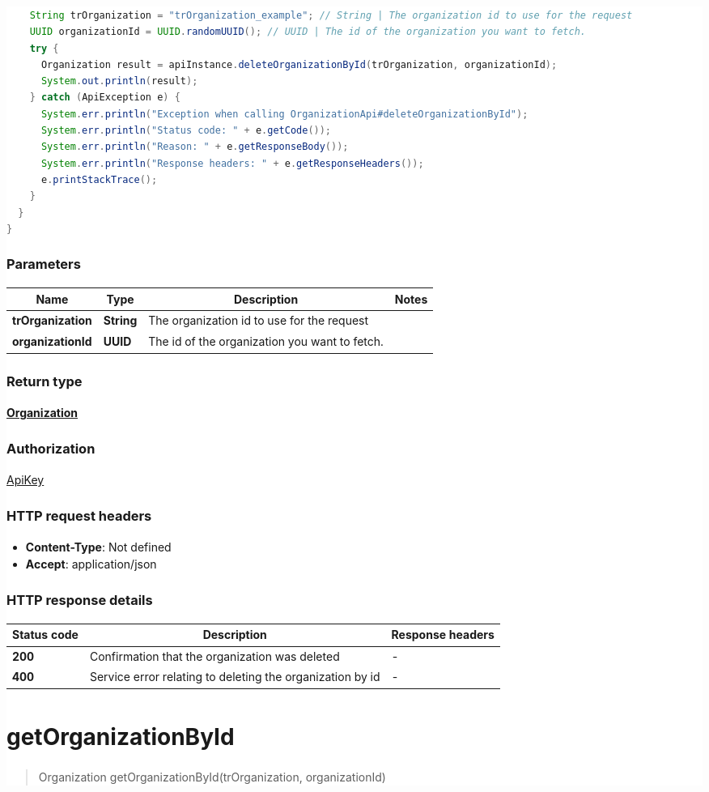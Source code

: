 ```java
    String trOrganization = "trOrganization_example"; // String | The organization id to use for the request
    UUID organizationId = UUID.randomUUID(); // UUID | The id of the organization you want to fetch.
    try {
      Organization result = apiInstance.deleteOrganizationById(trOrganization, organizationId);
      System.out.println(result);
    } catch (ApiException e) {
      System.err.println("Exception when calling OrganizationApi#deleteOrganizationById");
      System.err.println("Status code: " + e.getCode());
      System.err.println("Reason: " + e.getResponseBody());
      System.err.println("Response headers: " + e.getResponseHeaders());
      e.printStackTrace();
    }
  }
}
```

### Parameters

| Name | Type | Description  | Notes |
|------------- | ------------- | ------------- | -------------|
| **trOrganization** | **String**| The organization id to use for the request | |
| **organizationId** | **UUID**| The id of the organization you want to fetch. | |

### Return type

[**Organization**](Organization.md)

### Authorization

[ApiKey](../README.md#ApiKey)

### HTTP request headers

 - **Content-Type**: Not defined
 - **Accept**: application/json

### HTTP response details
| Status code | Description | Response headers |
|-------------|-------------|------------------|
| **200** | Confirmation that the organization was deleted |  -  |
| **400** | Service error relating to deleting the organization by id |  -  |

<a id="getOrganizationById"></a>
# **getOrganizationById**
> Organization getOrganizationById(trOrganization, organizationId)
